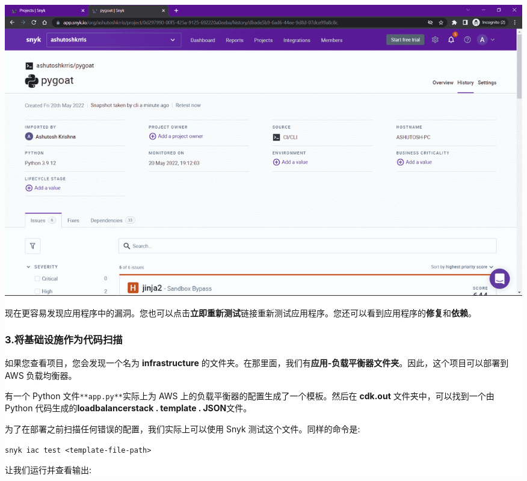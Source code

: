 ![screenshot-2022-05-20-191445_w8iqii](img/a6f2d89a937fb7e2dde626ed652373ee.png)

现在更容易发现应用程序中的漏洞。您也可以点击**立即重新测试**链接重新测试应用程序。您还可以看到应用程序的**修复**和**依赖**。

### 3.将基础设施作为代码扫描

如果您查看项目，您会发现一个名为 **infrastructure** 的文件夹。在那里面，我们有**应用-负载平衡器文件夹**。因此，这个项目可以部署到 AWS 负载均衡器。

有一个 Python 文件`**app.py**`实际上为 AWS 上的负载平衡器的配置生成了一个模板。然后在 **cdk.out** 文件夹中，可以找到一个由 Python 代码生成的**loadbalancerstack . template . JSON**文件。

为了在部署之前扫描任何错误的配置，我们实际上可以使用 Snyk 测试这个文件。同样的命令是:

```
snyk iac test <template-file-path>
```

让我们运行并查看输出:
